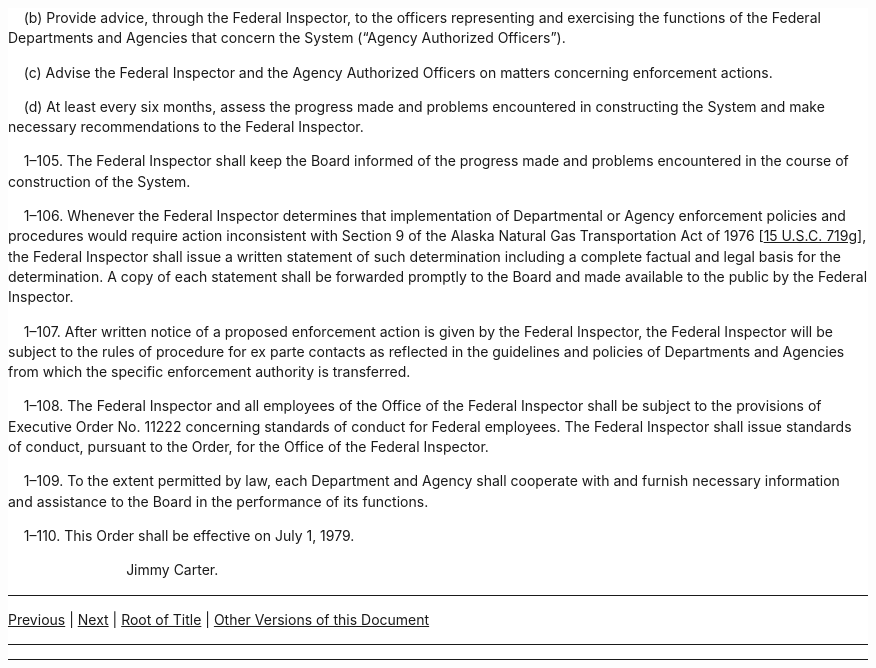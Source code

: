     (b) Provide advice, through the Federal Inspector, to the officers representing and exercising the functions of the Federal Departments and Agencies that concern the System (“Agency Authorized Officers”).

    (c) Advise the Federal Inspector and the Agency Authorized Officers on matters concerning enforcement actions.

    (d) At least every six months, assess the progress made and problems encountered in constructing the System and make necessary recommendations to the Federal Inspector.

    1–105. The Federal Inspector shall keep the Board informed of the progress made and problems encountered in the course of construction of the System.

    1–106. Whenever the Federal Inspector determines that implementation of Departmental or Agency enforcement policies and procedures would require action inconsistent with Section 9 of the Alaska Natural Gas Transportation Act of 1976 \[[15 U.S.C. 719g][/us/usc/t15/s719g]\], the Federal Inspector shall issue a written statement of such determination including a complete factual and legal basis for the determination. A copy of each statement shall be forwarded promptly to the Board and made available to the public by the Federal Inspector.

    1–107. After written notice of a proposed enforcement action is given by the Federal Inspector, the Federal Inspector will be subject to the rules of procedure for ex parte contacts as reflected in the guidelines and policies of Departments and Agencies from which the specific enforcement authority is transferred.

    1–108. The Federal Inspector and all employees of the Office of the Federal Inspector shall be subject to the provisions of Executive Order No. 11222 concerning standards of conduct for Federal employees. The Federal Inspector shall issue standards of conduct, pursuant to the Order, for the Office of the Federal Inspector.

    1–109. To the extent permitted by law, each Department and Agency shall cooperate with and furnish necessary information and assistance to the Board in the performance of its functions.

    1–110. This Order shall be effective on July 1, 1979.

                              Jimmy Carter.

----------

[Previous](./../../../..//us/usc/t15/ch15C/m__us_usc_t15_s719d.md) | [Next](./../../../..//us/usc/t15/ch15C/m__us_usc_t15_s719f.md) | [Root of Title](./../../../../) | [Other Versions of this Document](https://publicdocs.github.io/go/links?ns=uslm&ref=%2Fus%2Fusc%2Ft15%2Fs719e)

----------
----------

[/us/usc/t15/s719f]: https://publicdocs.github.io/go/links?ns=uslm&ref=%2Fus%2Fusc%2Ft15%2Fs719f
[/us/usc/t15/s719c/b/1/C]: https://publicdocs.github.io/go/links?ns=uslm&ref=%2Fus%2Fusc%2Ft15%2Fs719c%2Fb%2F1%2FC
[/us/usc/t15/s719c]: https://publicdocs.github.io/go/links?ns=uslm&ref=%2Fus%2Fusc%2Ft15%2Fs719c
[/us/usc/t15/s719c/c]: https://publicdocs.github.io/go/links?ns=uslm&ref=%2Fus%2Fusc%2Ft15%2Fs719c%2Fc
[/us/usc/t15/s719d]: https://publicdocs.github.io/go/links?ns=uslm&ref=%2Fus%2Fusc%2Ft15%2Fs719d
[/us/usc/t15/s719g]: https://publicdocs.github.io/go/links?ns=uslm&ref=%2Fus%2Fusc%2Ft15%2Fs719g
[/us/usc/t15/s719f/g]: https://publicdocs.github.io/go/links?ns=uslm&ref=%2Fus%2Fusc%2Ft15%2Fs719f%2Fg
[/us/pl/102/486/tXXX]: https://publicdocs.github.io/go/links?ns=uslm&ref=%2Fus%2Fpl%2F102%2F486%2FtXXX
[/us/stat/106/3128]: https://publicdocs.github.io/go/links?ns=uslm&ref=%2Fus%2Fstat%2F106%2F3128
[/us/usc/t15/s719g]: https://publicdocs.github.io/go/links?ns=uslm&ref=%2Fus%2Fusc%2Ft15%2Fs719g
[/us/usc/t15/s719f]: https://publicdocs.github.io/go/links?ns=uslm&ref=%2Fus%2Fusc%2Ft15%2Fs719f
[/us/usc/t15/s719f]: https://publicdocs.github.io/go/links?ns=uslm&ref=%2Fus%2Fusc%2Ft15%2Fs719f
[/us/pl/94/586]: https://publicdocs.github.io/go/links?ns=uslm&ref=%2Fus%2Fpl%2F94%2F586
[/us/stat/90/2907]: https://publicdocs.github.io/go/links?ns=uslm&ref=%2Fus%2Fstat%2F90%2F2907
[/us/pl/102/486/tXXX]: https://publicdocs.github.io/go/links?ns=uslm&ref=%2Fus%2Fpl%2F102%2F486%2FtXXX
[/us/stat/106/3128]: https://publicdocs.github.io/go/links?ns=uslm&ref=%2Fus%2Fstat%2F106%2F3128
[/us/pl/102/486]: https://publicdocs.github.io/go/links?ns=uslm&ref=%2Fus%2Fpl%2F102%2F486
[/us/pl/95/158]: https://publicdocs.github.io/go/links?ns=uslm&ref=%2Fus%2Fpl%2F95%2F158
[/us/usc/t15/s719f]: https://publicdocs.github.io/go/links?ns=uslm&ref=%2Fus%2Fusc%2Ft15%2Fs719f
[/us/pl/102/486/s3012/b]: https://publicdocs.github.io/go/links?ns=uslm&ref=%2Fus%2Fpl%2F102%2F486%2Fs3012%2Fb
[/us/usc/t15/s720d/f]: https://publicdocs.github.io/go/links?ns=uslm&ref=%2Fus%2Fusc%2Ft15%2Fs720d%2Ff
[/us/pl/102/486/tXXX]: https://publicdocs.github.io/go/links?ns=uslm&ref=%2Fus%2Fpl%2F102%2F486%2FtXXX
[/us/stat/106/3128]: https://publicdocs.github.io/go/links?ns=uslm&ref=%2Fus%2Fstat%2F106%2F3128
[/us/usc/t15/s719e/a/5]: https://publicdocs.github.io/go/links?ns=uslm&ref=%2Fus%2Fusc%2Ft15%2Fs719e%2Fa%2F5
[/us/usc/t15/s720d/f]: https://publicdocs.github.io/go/links?ns=uslm&ref=%2Fus%2Fusc%2Ft15%2Fs720d%2Ff
[/us/stat/93/1373]: https://publicdocs.github.io/go/links?ns=uslm&ref=%2Fus%2Fstat%2F93%2F1373
[/us/usc/t5/s5314]: https://publicdocs.github.io/go/links?ns=uslm&ref=%2Fus%2Fusc%2Ft5%2Fs5314
[/us/usc/t15/s719]: https://publicdocs.github.io/go/links?ns=uslm&ref=%2Fus%2Fusc%2Ft15%2Fs719
[/us/usc/t33/s1342]: https://publicdocs.github.io/go/links?ns=uslm&ref=%2Fus%2Fusc%2Ft33%2Fs1342
[/us/usc/t33/s1321]: https://publicdocs.github.io/go/links?ns=uslm&ref=%2Fus%2Fusc%2Ft33%2Fs1321
[/us/usc/t33/s1344]: https://publicdocs.github.io/go/links?ns=uslm&ref=%2Fus%2Fusc%2Ft33%2Fs1344
[/us/usc/t42/s7411]: https://publicdocs.github.io/go/links?ns=uslm&ref=%2Fus%2Fusc%2Ft42%2Fs7411
[/us/usc/t42/s7470]: https://publicdocs.github.io/go/links?ns=uslm&ref=%2Fus%2Fusc%2Ft42%2Fs7470
[/us/usc/t42/s6901]: https://publicdocs.github.io/go/links?ns=uslm&ref=%2Fus%2Fusc%2Ft42%2Fs6901
[/us/usc/t33/s1344]: https://publicdocs.github.io/go/links?ns=uslm&ref=%2Fus%2Fusc%2Ft33%2Fs1344

[/us/usc/t33/s403]: https://publicdocs.github.io/go/links?ns=uslm&ref=%2Fus%2Fusc%2Ft33%2Fs403
[/us/usc/t49/s1671]: https://publicdocs.github.io/go/links?ns=uslm&ref=%2Fus%2Fusc%2Ft49%2Fs1671
[/us/usc/t49/s1301]: https://publicdocs.github.io/go/links?ns=uslm&ref=%2Fus%2Fusc%2Ft49%2Fs1301
[/us/usc/t33/s401]: https://publicdocs.github.io/go/links?ns=uslm&ref=%2Fus%2Fusc%2Ft33%2Fs401
[/us/usc/t15/s717f]: https://publicdocs.github.io/go/links?ns=uslm&ref=%2Fus%2Fusc%2Ft15%2Fs717f
[/us/usc/t15/s717b]: https://publicdocs.github.io/go/links?ns=uslm&ref=%2Fus%2Fusc%2Ft15%2Fs717b
[/us/usc/t30/s185]: https://publicdocs.github.io/go/links?ns=uslm&ref=%2Fus%2Fusc%2Ft30%2Fs185
[/us/usc/t43/s1732]: https://publicdocs.github.io/go/links?ns=uslm&ref=%2Fus%2Fusc%2Ft43%2Fs1732
[/us/usc/t30/s601–603]: https://publicdocs.github.io/go/links?ns=uslm&ref=%2Fus%2Fusc%2Ft30%2Fs601%E2%80%93603
[/us/usc/t25/s321]: https://publicdocs.github.io/go/links?ns=uslm&ref=%2Fus%2Fusc%2Ft25%2Fs321
[/us/usc/t30/s601–603]: https://publicdocs.github.io/go/links?ns=uslm&ref=%2Fus%2Fusc%2Ft30%2Fs601%E2%80%93603
[/us/usc/t16/s668dd–668j]: https://publicdocs.github.io/go/links?ns=uslm&ref=%2Fus%2Fusc%2Ft16%2Fs668dd%E2%80%93668j
[/us/usc/t16/s721–731]: https://publicdocs.github.io/go/links?ns=uslm&ref=%2Fus%2Fusc%2Ft16%2Fs721%E2%80%93731
[/us/usc/t16/s661]: https://publicdocs.github.io/go/links?ns=uslm&ref=%2Fus%2Fusc%2Ft16%2Fs661
[/us/usc/t16/s703]: https://publicdocs.github.io/go/links?ns=uslm&ref=%2Fus%2Fusc%2Ft16%2Fs703
[/us/usc/t16/s668–668d]: https://publicdocs.github.io/go/links?ns=uslm&ref=%2Fus%2Fusc%2Ft16%2Fs668%E2%80%93668d
[/us/usc/t16/s4601–4]: https://publicdocs.github.io/go/links?ns=uslm&ref=%2Fus%2Fusc%2Ft16%2Fs4601%E2%80%934
[/us/usc/t54/s200301]: https://publicdocs.github.io/go/links?ns=uslm&ref=%2Fus%2Fusc%2Ft54%2Fs200301
[/us/usc/t16/s470–470f]: https://publicdocs.github.io/go/links?ns=uslm&ref=%2Fus%2Fusc%2Ft16%2Fs470%E2%80%93470f
[/us/usc/t54/s300101]: https://publicdocs.github.io/go/links?ns=uslm&ref=%2Fus%2Fusc%2Ft54%2Fs300101
[/us/usc/t16/s432]: https://publicdocs.github.io/go/links?ns=uslm&ref=%2Fus%2Fusc%2Ft16%2Fs432
[/us/usc/t18/s1866/b]: https://publicdocs.github.io/go/links?ns=uslm&ref=%2Fus%2Fusc%2Ft18%2Fs1866%2Fb
[/us/usc/t54/s320301/a]: https://publicdocs.github.io/go/links?ns=uslm&ref=%2Fus%2Fusc%2Ft54%2Fs320301%2Fa
[/us/usc/t16/s1241–124]: https://publicdocs.github.io/go/links?ns=uslm&ref=%2Fus%2Fusc%2Ft16%2Fs1241%E2%80%93124
[/us/usc/t16/s1131–113]: https://publicdocs.github.io/go/links?ns=uslm&ref=%2Fus%2Fusc%2Ft16%2Fs1131%E2%80%93113
[/us/usc/t16/s1271–128]: https://publicdocs.github.io/go/links?ns=uslm&ref=%2Fus%2Fusc%2Ft16%2Fs1271%E2%80%93128
[/us/usc/t42/s4321]: https://publicdocs.github.io/go/links?ns=uslm&ref=%2Fus%2Fusc%2Ft42%2Fs4321
[/us/usc/t16/s590a]: https://publicdocs.github.io/go/links?ns=uslm&ref=%2Fus%2Fusc%2Ft16%2Fs590a
[/us/usc/t16/s469–469c]: https://publicdocs.github.io/go/links?ns=uslm&ref=%2Fus%2Fusc%2Ft16%2Fs469%E2%80%93469c
[/us/usc/t54/s312501]: https://publicdocs.github.io/go/links?ns=uslm&ref=%2Fus%2Fusc%2Ft54%2Fs312501
[/us/usc/t30/s185]: https://publicdocs.github.io/go/links?ns=uslm&ref=%2Fus%2Fusc%2Ft30%2Fs185
[/us/usc/t43/s1761]: https://publicdocs.github.io/go/links?ns=uslm&ref=%2Fus%2Fusc%2Ft43%2Fs1761
[/us/usc/t16/s473]: https://publicdocs.github.io/go/links?ns=uslm&ref=%2Fus%2Fusc%2Ft16%2Fs473
[/us/usc/t7/s1010–101]: https://publicdocs.github.io/go/links?ns=uslm&ref=%2Fus%2Fusc%2Ft7%2Fs1010%E2%80%93101
[/us/usc/t30/s601–603]: https://publicdocs.github.io/go/links?ns=uslm&ref=%2Fus%2Fusc%2Ft30%2Fs601%E2%80%93603
[/us/usc/t16/s432]: https://publicdocs.github.io/go/links?ns=uslm&ref=%2Fus%2Fusc%2Ft16%2Fs432
[/us/usc/t18/s1866/b]: https://publicdocs.github.io/go/links?ns=uslm&ref=%2Fus%2Fusc%2Ft18%2Fs1866%2Fb
[/us/usc/t54/s320301/a]: https://publicdocs.github.io/go/links?ns=uslm&ref=%2Fus%2Fusc%2Ft54%2Fs320301%2Fa
[/us/usc/t16/s532–538]: https://publicdocs.github.io/go/links?ns=uslm&ref=%2Fus%2Fusc%2Ft16%2Fs532%E2%80%93538
[/us/usc/t16/s1600]: https://publicdocs.github.io/go/links?ns=uslm&ref=%2Fus%2Fusc%2Ft16%2Fs1600
[/us/usc/t16/s528–531]: https://publicdocs.github.io/go/links?ns=uslm&ref=%2Fus%2Fusc%2Ft16%2Fs528%E2%80%93531
[/us/usc/t16/s1601–161]: https://publicdocs.github.io/go/links?ns=uslm&ref=%2Fus%2Fusc%2Ft16%2Fs1601%E2%80%93161
[/us/usc/t16/s1241–124]: https://publicdocs.github.io/go/links?ns=uslm&ref=%2Fus%2Fusc%2Ft16%2Fs1241%E2%80%93124
[/us/usc/t16/s1131–113]: https://publicdocs.github.io/go/links?ns=uslm&ref=%2Fus%2Fusc%2Ft16%2Fs1131%E2%80%93113
[/us/usc/t16/s1271–128]: https://publicdocs.github.io/go/links?ns=uslm&ref=%2Fus%2Fusc%2Ft16%2Fs1271%E2%80%93128
[/us/usc/t16/s460]: https://publicdocs.github.io/go/links?ns=uslm&ref=%2Fus%2Fusc%2Ft16%2Fs460
[/us/usc/t54/s200301]: https://publicdocs.github.io/go/links?ns=uslm&ref=%2Fus%2Fusc%2Ft54%2Fs200301
[/us/usc/t33/s1151]: https://publicdocs.github.io/go/links?ns=uslm&ref=%2Fus%2Fusc%2Ft33%2Fs1151
[/us/usc/t33/s1251]: https://publicdocs.github.io/go/links?ns=uslm&ref=%2Fus%2Fusc%2Ft33%2Fs1251
[/us/usc/t16/s661]: https://publicdocs.github.io/go/links?ns=uslm&ref=%2Fus%2Fusc%2Ft16%2Fs661
[/us/usc/t16/s470–470f]: https://publicdocs.github.io/go/links?ns=uslm&ref=%2Fus%2Fusc%2Ft16%2Fs470%E2%80%93470f
[/us/usc/t54/s300101]: https://publicdocs.github.io/go/links?ns=uslm&ref=%2Fus%2Fusc%2Ft54%2Fs300101
[/us/usc/t16/s469–469c]: https://publicdocs.github.io/go/links?ns=uslm&ref=%2Fus%2Fusc%2Ft16%2Fs469%E2%80%93469c
[/us/usc/t54/s312501]: https://publicdocs.github.io/go/links?ns=uslm&ref=%2Fus%2Fusc%2Ft54%2Fs312501
[/us/usc/t42/s4321]: https://publicdocs.github.io/go/links?ns=uslm&ref=%2Fus%2Fusc%2Ft42%2Fs4321
[/us/usc/t16/s1001]: https://publicdocs.github.io/go/links?ns=uslm&ref=%2Fus%2Fusc%2Ft16%2Fs1001
[/us/usc/t16/s2001]: https://publicdocs.github.io/go/links?ns=uslm&ref=%2Fus%2Fusc%2Ft16%2Fs2001
[/us/usc/t16/s590a]: https://publicdocs.github.io/go/links?ns=uslm&ref=%2Fus%2Fusc%2Ft16%2Fs590a
[/us/usc/t18/s841–848]: https://publicdocs.github.io/go/links?ns=uslm&ref=%2Fus%2Fusc%2Ft18%2Fs841%E2%80%93848
[/us/usc/t15/s719e]: https://publicdocs.github.io/go/links?ns=uslm&ref=%2Fus%2Fusc%2Ft15%2Fs719e
[/us/usc/t15/s719e]: https://publicdocs.github.io/go/links?ns=uslm&ref=%2Fus%2Fusc%2Ft15%2Fs719e
[/us/stat/91/1268]: https://publicdocs.github.io/go/links?ns=uslm&ref=%2Fus%2Fstat%2F91%2F1268
[/us/usc/t15/s719h]: https://publicdocs.github.io/go/links?ns=uslm&ref=%2Fus%2Fusc%2Ft15%2Fs719h
[/us/usc/t15/s719m]: https://publicdocs.github.io/go/links?ns=uslm&ref=%2Fus%2Fusc%2Ft15%2Fs719m
[/us/usc/t5/s906]: https://publicdocs.github.io/go/links?ns=uslm&ref=%2Fus%2Fusc%2Ft5%2Fs906
[/us/usc/t5/s901/a]: https://publicdocs.github.io/go/links?ns=uslm&ref=%2Fus%2Fusc%2Ft5%2Fs901%2Fa
[/us/usc/t3/s301]: https://publicdocs.github.io/go/links?ns=uslm&ref=%2Fus%2Fusc%2Ft3%2Fs301